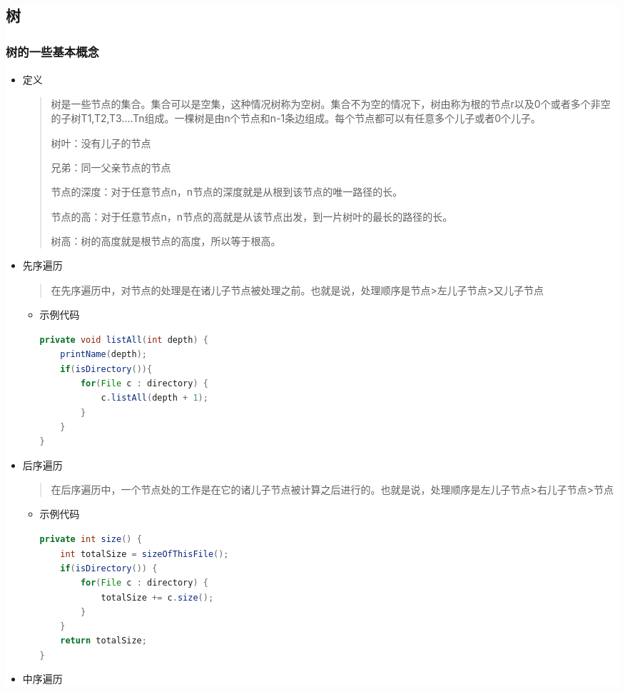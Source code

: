 ## 树

### 树的一些基本概念

- 定义

  > 树是一些节点的集合。集合可以是空集，这种情况树称为空树。集合不为空的情况下，树由称为根的节点r以及0个或者多个非空的子树T1,T2,T3....Tn组成。一棵树是由n个节点和n-1条边组成。每个节点都可以有任意多个儿子或者0个儿子。
  >
  > 树叶：没有儿子的节点
  >
  > 兄弟：同一父亲节点的节点
  >
  > 节点的深度：对于任意节点n，n节点的深度就是从根到该节点的唯一路径的长。
  >
  > 节点的高：对于任意节点n，n节点的高就是从该节点出发，到一片树叶的最长的路径的长。
  >
  > 树高：树的高度就是根节点的高度，所以等于根高。

- 先序遍历

  > 在先序遍历中，对节点的处理是在诸儿子节点被处理之前。也就是说，处理顺序是节点>左儿子节点>又儿子节点

  - 示例代码

    ```java
    private void listAll(int depth) {
        printName(depth);
        if(isDirectory()){
            for(File c : directory) {
                c.listAll(depth + 1);
            }
        }
    }
    ```

- 后序遍历

  > 在后序遍历中，一个节点处的工作是在它的诸儿子节点被计算之后进行的。也就是说，处理顺序是左儿子节点>右儿子节点>节点

  - 示例代码

    ```java
    private int size() {
        int totalSize = sizeOfThisFile();
        if(isDirectory()) {
            for(File c : directory) {
                totalSize += c.size();
            }
        }
        return totalSize;
    }
    ```

- 中序遍历
